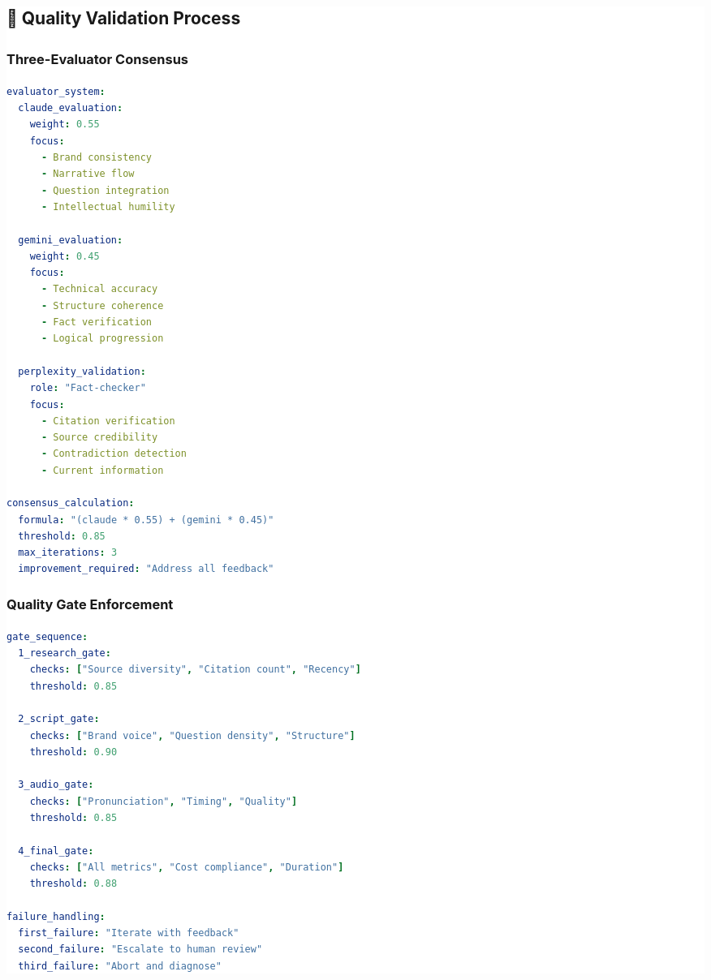 ## 🎯 Quality Validation Process

### Three-Evaluator Consensus
```yaml
evaluator_system:
  claude_evaluation:
    weight: 0.55
    focus:
      - Brand consistency
      - Narrative flow
      - Question integration
      - Intellectual humility
      
  gemini_evaluation:
    weight: 0.45
    focus:
      - Technical accuracy
      - Structure coherence
      - Fact verification
      - Logical progression
      
  perplexity_validation:
    role: "Fact-checker"
    focus:
      - Citation verification
      - Source credibility
      - Contradiction detection
      - Current information

consensus_calculation:
  formula: "(claude * 0.55) + (gemini * 0.45)"
  threshold: 0.85
  max_iterations: 3
  improvement_required: "Address all feedback"
```

### Quality Gate Enforcement
```yaml
gate_sequence:
  1_research_gate:
    checks: ["Source diversity", "Citation count", "Recency"]
    threshold: 0.85
    
  2_script_gate:
    checks: ["Brand voice", "Question density", "Structure"]
    threshold: 0.90
    
  3_audio_gate:
    checks: ["Pronunciation", "Timing", "Quality"]
    threshold: 0.85
    
  4_final_gate:
    checks: ["All metrics", "Cost compliance", "Duration"]
    threshold: 0.88
    
failure_handling:
  first_failure: "Iterate with feedback"
  second_failure: "Escalate to human review"
  third_failure: "Abort and diagnose"
```
